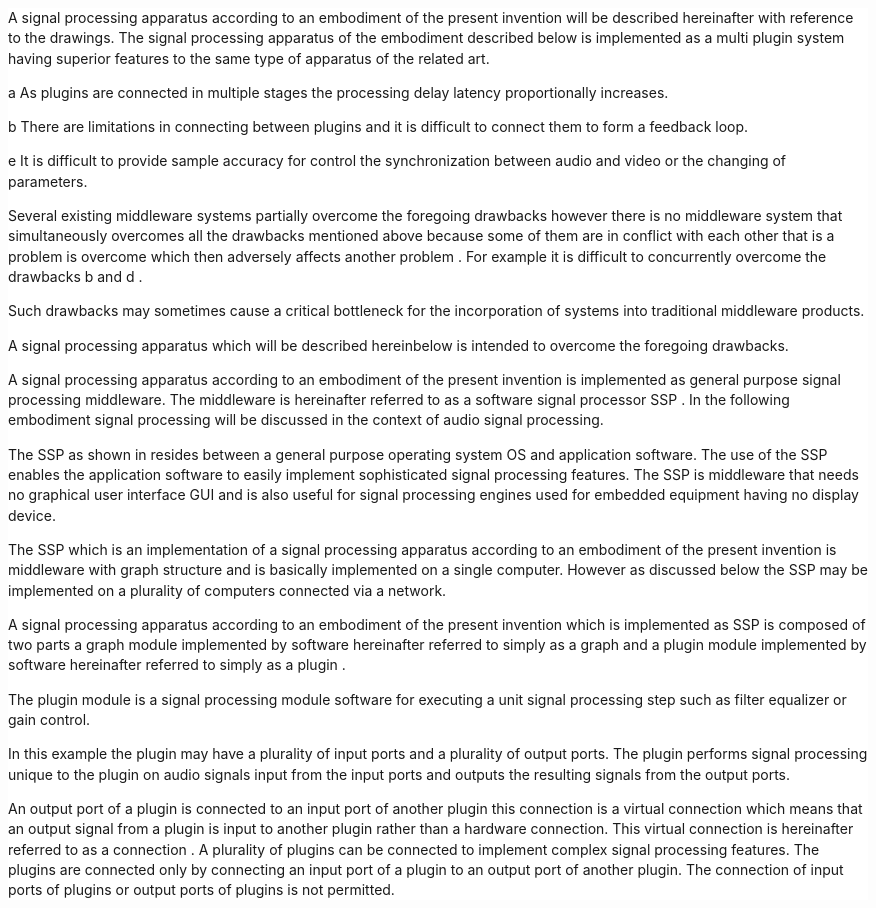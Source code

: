 A signal processing apparatus according to an embodiment of the present invention will be described hereinafter with reference to the drawings. The signal processing apparatus of the embodiment described below is implemented as a multi plugin system having superior features to the same type of apparatus of the related art.

 a As plugins are connected in multiple stages the processing delay latency proportionally increases.

 b There are limitations in connecting between plugins and it is difficult to connect them to form a feedback loop.

 e It is difficult to provide sample accuracy for control the synchronization between audio and video or the changing of parameters.

Several existing middleware systems partially overcome the foregoing drawbacks however there is no middleware system that simultaneously overcomes all the drawbacks mentioned above because some of them are in conflict with each other that is a problem is overcome which then adversely affects another problem . For example it is difficult to concurrently overcome the drawbacks b and d .

Such drawbacks may sometimes cause a critical bottleneck for the incorporation of systems into traditional middleware products.

A signal processing apparatus which will be described hereinbelow is intended to overcome the foregoing drawbacks.

A signal processing apparatus according to an embodiment of the present invention is implemented as general purpose signal processing middleware. The middleware is hereinafter referred to as a software signal processor SSP . In the following embodiment signal processing will be discussed in the context of audio signal processing.

The SSP as shown in resides between a general purpose operating system OS and application software. The use of the SSP enables the application software to easily implement sophisticated signal processing features. The SSP is middleware that needs no graphical user interface GUI and is also useful for signal processing engines used for embedded equipment having no display device.

The SSP which is an implementation of a signal processing apparatus according to an embodiment of the present invention is middleware with graph structure and is basically implemented on a single computer. However as discussed below the SSP may be implemented on a plurality of computers connected via a network.

A signal processing apparatus according to an embodiment of the present invention which is implemented as SSP is composed of two parts a graph module implemented by software hereinafter referred to simply as a graph and a plugin module implemented by software hereinafter referred to simply as a plugin .

The plugin module is a signal processing module software for executing a unit signal processing step such as filter equalizer or gain control.

In this example the plugin may have a plurality of input ports and a plurality of output ports. The plugin performs signal processing unique to the plugin on audio signals input from the input ports and outputs the resulting signals from the output ports.

An output port of a plugin is connected to an input port of another plugin this connection is a virtual connection which means that an output signal from a plugin is input to another plugin rather than a hardware connection. This virtual connection is hereinafter referred to as a connection . A plurality of plugins can be connected to implement complex signal processing features. The plugins are connected only by connecting an input port of a plugin to an output port of another plugin. The connection of input ports of plugins or output ports of plugins is not permitted.
